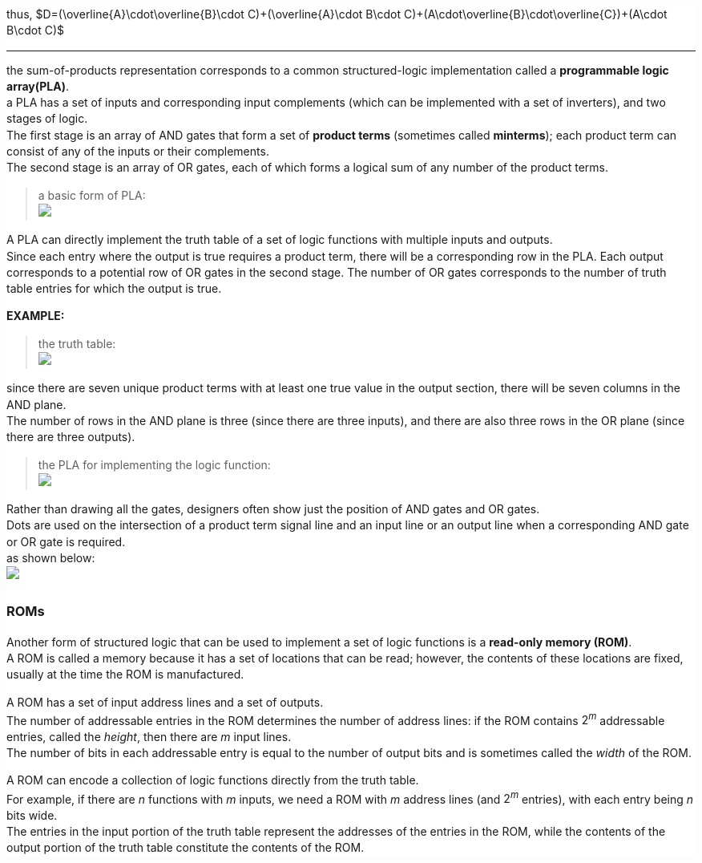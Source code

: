 thus, $D=(\overline{A}\cdot\overline{B}\cdot C)+(\overline{A}\cdot B\cdot C)+(A\cdot\overline{B}\cdot\overline{C})+(A\cdot B\cdot C)$

----
the sum-of-products representation corresponds to a common structured-logic implementation called a __programmable logic array(PLA)__.  
a PLA has a set of inputs and corresponding input complements (which can be implemented with a set of inverters), and two stages of logic.  
The first stage is an array of AND gates that form a set of __product terms__ (sometimes called __minterms__); each product term can consist of any of the inputs or their complements.  
The second stage is an array of OR gates, each of which forms a logical sum of any number of the product terms.  
> a basic form of PLA:  
![](https://i.imgur.com/dnGWf6l.png)

A PLA can directly implement the truth table of a set of logic functions with multiple inputs and outputs.  
Since each entry where the output is true requires a product term, there will be a corresponding row in the PLA. Each output corresponds to a potential row of OR gates in the second stage. The number of OR gates corresponds to the number of truth table entries for which the output is true.  

__EXAMPLE:__  
> the truth table:  
> ![](https://i.imgur.com/V2UD6N9.png)

since there are seven unique product terms with at least one true value in the output section, there will be seven columns in the AND plane.  
The number of rows in the AND plane is three (since there are three inputs), and there are also three rows in the OR plane (since there are three outputs).  
> the PLA for implementing the logic function:  
> ![](https://i.imgur.com/0U8ChBP.png)

Rather than drawing all the gates, designers often show just the position of AND gates and OR gates.  
Dots are used on the intersection of a product term signal line and an input line or an output line when a corresponding AND gate or OR gate is required.  
as shown below:  
![](https://i.imgur.com/JBdkkoY.png)

### ROMs
Another form of structured logic that can be used to implement a set of logic functions is a __read-only memory (ROM)__.  
A ROM is called a memory because it has a set of locations that can be read; however, the contents of these locations are fixed, usually at the time the ROM is manufactured.  

A ROM has a set of input address lines and a set of outputs.  
The number of addressable entries in the ROM determines the number of address lines: if the ROM contains $2^m$ addressable entries, called the _height_, then there are $m$ input lines.  
The number of bits in each addressable entry is equal to the number of output bits and is sometimes called the _width_ of the ROM.  

A ROM can encode a collection of logic functions directly from the truth table.  
For example, if there are $n$ functions with $m$ inputs, we need a ROM with $m$ address lines (and $2^m$ entries), with each entry being $n$ bits wide.  
The entries in the input portion of the truth table represent the addresses of the entries in the ROM, while the contents of the output portion of the truth table constitute the contents of the ROM.  
